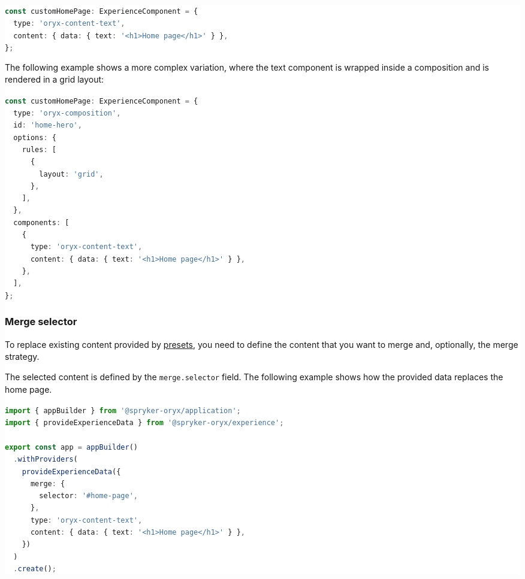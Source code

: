 ```ts
const customHomePage: ExperienceComponent = {
  type: 'oryx-content-text',
  content: { data: { text: '<h1>Home page</h1>' } },
};
```

The following example shows a more complex variation, where the text component is wrapped inside a composition and is rendered in a grid layout:

```ts
const customHomePage: ExperienceComponent = {
  type: 'oryx-composition',
  id: 'home-hero',
  options: {
    rules: [
      {
        layout: 'grid',
      },
    ],
  },
  components: [
    {
      type: 'oryx-content-text',
      content: { data: { text: '<h1>Home page</h1>' } },
    },
  ],
};
```

### Merge selector

To replace existing content provided by [presets](/docs/oryx/building-applications/oryx-presets.md), you need to define the content that you want to merge and, optionally, the merge strategy.

The selected content is defined by the `merge.selector` field. The following example shows how the provided data replaces the home page.

```ts
import { appBuilder } from '@spryker-oryx/application';
import { provideExperienceData } from '@spryker-oryx/experience';

export const app = appBuilder()
  .withProviders(
    provideExperienceData({
      merge: {
        selector: '#home-page',
      },
      type: 'oryx-content-text',
      content: { data: { text: '<h1>Home page</h1>' } },
    })
  )
  .create();
```
